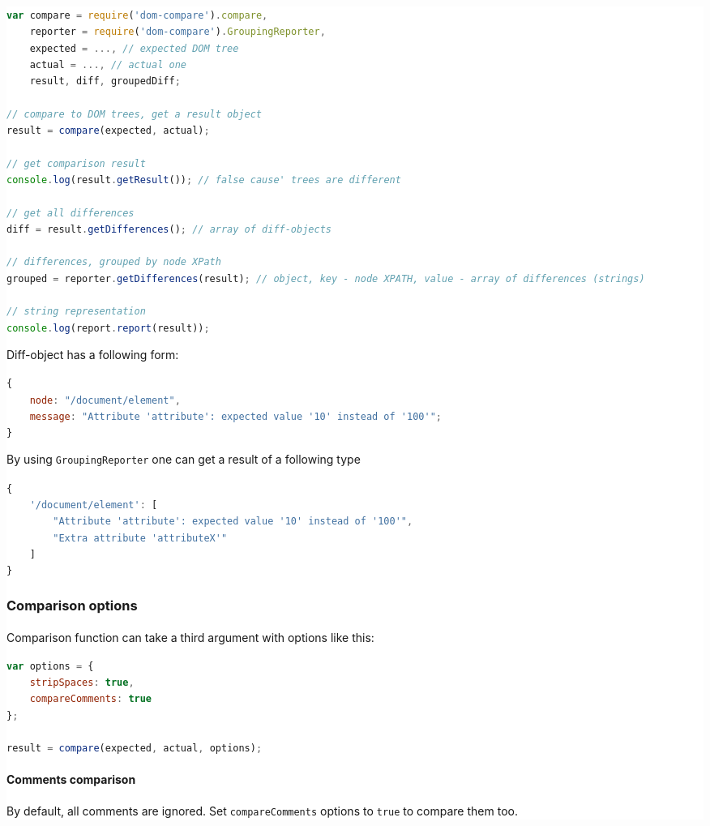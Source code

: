 ```javascript
var compare = require('dom-compare').compare,
    reporter = require('dom-compare').GroupingReporter,
    expected = ..., // expected DOM tree
    actual = ..., // actual one
    result, diff, groupedDiff;

// compare to DOM trees, get a result object
result = compare(expected, actual);

// get comparison result
console.log(result.getResult()); // false cause' trees are different

// get all differences
diff = result.getDifferences(); // array of diff-objects

// differences, grouped by node XPath
grouped = reporter.getDifferences(result); // object, key - node XPATH, value - array of differences (strings)

// string representation
console.log(report.report(result));
```

Diff-object has a following form:

```javascript
{
    node: "/document/element",
    message: "Attribute 'attribute': expected value '10' instead of '100'";
}
```

By using `GroupingReporter` one can get a result of a following type

```javascript
{
    '/document/element': [
        "Attribute 'attribute': expected value '10' instead of '100'",
        "Extra attribute 'attributeX'"
    ]    
}
```

### Comparison options

Comparison function can take a third argument with options like this:
```javascript
var options = {
    stripSpaces: true,
    compareComments: true
};

result = compare(expected, actual, options);
```
#### Comments comparison
By default, all comments are ignored. Set `compareComments` options to `true` to compare them too.
